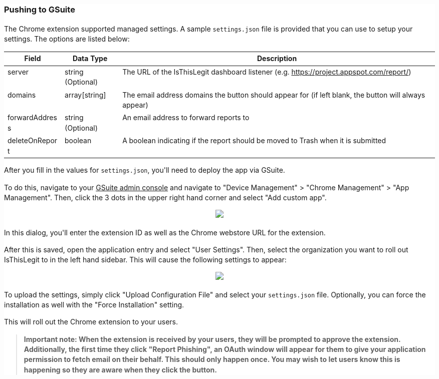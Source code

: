### Pushing to GSuite

The Chrome extension supported managed settings. A sample `settings.json` file is provided that you can use to setup your settings. The options are listed below:

| Field          | Data Type     | Description                                     |
| -------------- | ------------- | ----------------------------------------------- |
| server         | string (Optional) | The URL of the IsThisLegit dashboard listener (e.g. https://project.appspot.com/report/) |
| domains        | array[string]     | The email address domains the button should appear for (if left blank, the button will always appear) |
| forwardAddress | string (Optional) | An email address to forward reports to      |
| deleteOnReport | boolean        | A boolean indicating if the report should be moved to Trash when it is submitted |

After you fill in the values for `settings.json`, you'll need to deploy the app via GSuite.

To do this, navigate to your [GSuite admin console](https://admin.google.com) and navigate to "Device Management" > "Chrome Management" > "App Management". Then, click the 3 dots in the upper right hand corner and select "Add custom app".

<p align="center">
<img src="https://i.imgur.com/6jfBR2r.png" width="400">
</p>

In this dialog, you'll enter the extension ID as well as the Chrome webstore URL for the extension.

After this is saved, open the application entry and select "User Settings". Then, select the organization you want to roll out IsThisLegit to in the left hand sidebar. This will cause the following settings to appear:

<p align="center">
<img src="https://i.imgur.com/LU4eSr7.png" width="400">
</p>

To upload the settings, simply click "Upload Configuration File" and select your `settings.json` file. Optionally, you can force the installation as well with the "Force Installation" setting.

This will roll out the Chrome extension to your users.

> **Important note: When the extension is received by your users, they will be prompted to approve the extension. Additionally, the first time they click "Report Phishing", an OAuth window will appear for them to give your application permission to fetch email on their behalf. This should only happen once. You may wish to let users know this is happening so they are aware when they click the button.**
